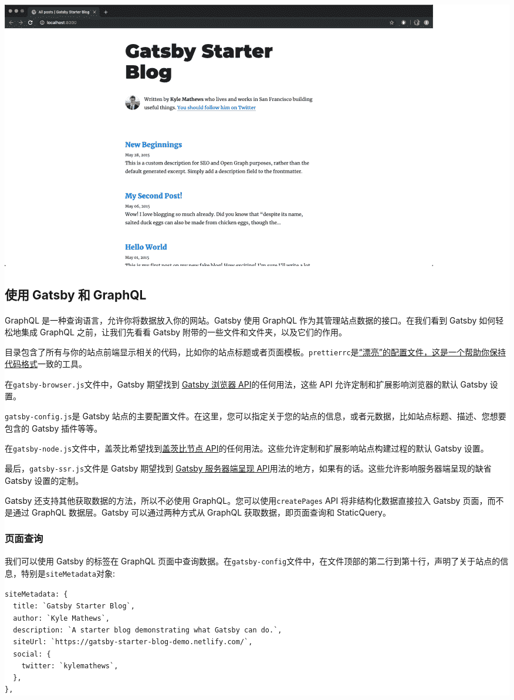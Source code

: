 ![Gatsby Starter Blog Homepage](img/40a1f69d49e736aaeb90c1afb5ee491e.png)

## 使用 Gatsby 和 GraphQL

GraphQL 是一种查询语言，允许你将数据放入你的网站。Gatsby 使用 GraphQL 作为其管理站点数据的接口。在我们看到 Gatsby 如何轻松地集成 GraphQL 之前，让我们先看看 Gatsby 附带的一些文件和文件夹，以及它们的作用。

目录包含了所有与你的站点前端显示相关的代码，比如你的站点标题或者页面模板。`prettierrc`是[“漂亮”的配置文件，这是一个帮助你保持代码格式](https://blog.logrocket.com/using-prettier-eslint-automate-formatting-fixing-javascript/)一致的工具。

在`gatsby-browser.js`文件中，Gatsby 期望找到 [Gatsby 浏览器 API](https://www.gatsbyjs.org/docs/browser-apis/)的任何用法，这些 API 允许定制和扩展影响浏览器的默认 Gatsby 设置。

`gatsby-config.js`是 Gatsby 站点的主要配置文件。在这里，您可以指定关于您的站点的信息，或者元数据，比如站点标题、描述、您想要包含的 Gatsby 插件等等。

在`gatsby-node.js`文件中，盖茨比希望找到[盖茨比节点 API](https://www.gatsbyjs.org/docs/node-apis/)的任何用法。这些允许定制和扩展影响站点构建过程的默认 Gatsby 设置。

最后，`gatsby-ssr.js`文件是 Gatsby 期望找到 [Gatsby 服务器端呈现 API](https://www.gatsbyjs.org/docs/ssr-apis/)用法的地方，如果有的话。这些允许影响服务器端呈现的缺省 Gatsby 设置的定制。

Gatsby 还支持其他获取数据的方法，所以不必使用 GraphQL。您可以使用`createPages` API 将非结构化数据直接拉入 Gatsby 页面，而不是通过 GraphQL 数据层。Gatsby 可以通过两种方式从 GraphQL 获取数据，即页面查询和 StaticQuery。

### 页面查询

我们可以使用 Gatsby 的标签在 GraphQL 页面中查询数据。在`gatsby-config`文件中，在文件顶部的第二行到第十行，声明了关于站点的信息，特别是`siteMetadata`对象:

```
siteMetadata: {
  title: `Gatsby Starter Blog`,
  author: `Kyle Mathews`,
  description: `A starter blog demonstrating what Gatsby can do.`,
  siteUrl: `https://gatsby-starter-blog-demo.netlify.com/`,
  social: {
    twitter: `kylemathews`,
  },
},

```
